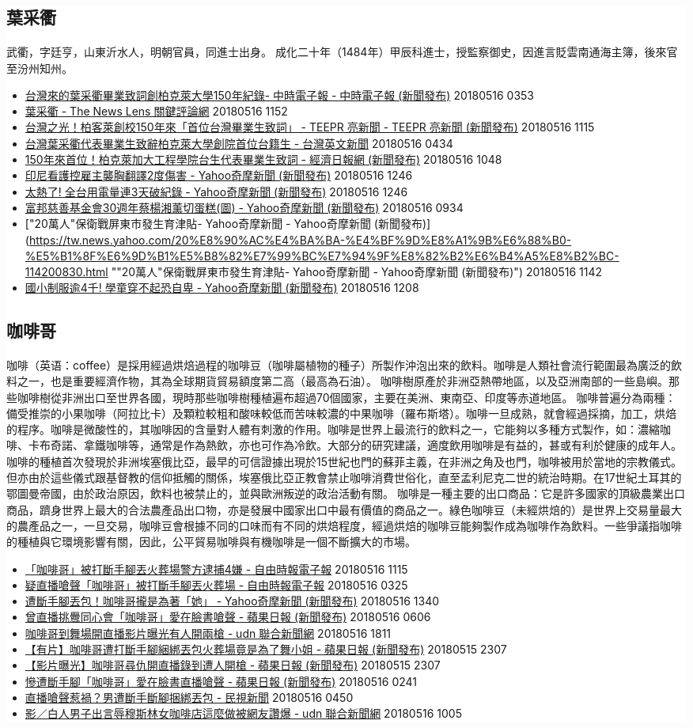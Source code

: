 ## 葉采衢

武衢，字廷亨，山東沂水人，明朝官員，同進士出身。
成化二十年（1484年）甲辰科進士，授監察御史，因進言貶雲南通海主簿，後來官至汾州知州。
- [台灣來的葉采衢畢業致詞創柏克萊大學150年紀錄- 中時電子報 - 中時電子報 (新聞發布)](http://www.chinatimes.com/realtimenews/20180516002679-260405 "台灣來的葉采衢畢業致詞創柏克萊大學150年紀錄- 中時電子報 - 中時電子報 (新聞發布)") 20180516 0353
- [葉采衢 - The News Lens 關鍵評論網](https://www.thenewslens.com/tag/%E8%91%89%E9%87%87%E8%A1%A2 "葉采衢 - The News Lens 關鍵評論網") 20180516 1152
- [台灣之光！柏客萊創校150年來「首位台灣畢業生致詞」 - TEEPR 亮新聞 - TEEPR 亮新聞 (新聞發布)](https://www.teepr.com/970227/elainewang/%E5%8F%B0%E7%B1%8D%E7%94%9F%E4%BB%A3%E8%A1%A8%E7%95%A2%E6%A5%AD%E7%94%9F%E8%87%B4%E8%A9%9E/ "台灣之光！柏客萊創校150年來「首位台灣畢業生致詞」 - TEEPR 亮新聞 - TEEPR 亮新聞 (新聞發布)") 20180516 1115
- [台灣葉采衢代表畢業生致辭柏克萊大學創院首位台籍生 - 台灣英文新聞](http://www.taiwannews.com.tw/ch/news/3432032 "台灣葉采衢代表畢業生致辭柏克萊大學創院首位台籍生 - 台灣英文新聞") 20180516 0434
- [150年來首位！柏克萊加大工程學院台生代表畢業生致詞 - 經濟日報網 (新聞發布)](https://money.udn.com/money/story/5641/3144722 "150年來首位！柏克萊加大工程學院台生代表畢業生致詞 - 經濟日報網 (新聞發布)") 20180516 1048
- [印尼看護控雇主襲胸翻譯2度傷害 - Yahoo奇摩新聞 (新聞發布)](https://tw.news.yahoo.com/%E5%8D%B0%E5%B0%BC%E7%9C%8B%E8%AD%B7%E6%8E%A7%E9%9B%87%E4%B8%BB%E8%A5%B2%E8%83%B8-%E7%BF%BB%E8%AD%AF2%E5%BA%A6%E5%82%B7%E5%AE%B3-124600221.html "印尼看護控雇主襲胸翻譯2度傷害 - Yahoo奇摩新聞 (新聞發布)") 20180516 1246
- [太熱了! 全台用電量連3天破紀錄 - Yahoo奇摩新聞 (新聞發布)](https://tw.news.yahoo.com/%E5%A4%AA%E7%86%B1%E4%BA%86-%E5%85%A8%E5%8F%B0%E7%94%A8%E9%9B%BB%E9%87%8F%E9%80%A33%E5%A4%A9%E7%A0%B4%E7%B4%80%E9%8C%84-124600494.html "太熱了! 全台用電量連3天破紀錄 - Yahoo奇摩新聞 (新聞發布)") 20180516 1246
- [富邦慈善基金會30週年蔡楊湘薰切蛋糕(圖) - Yahoo奇摩新聞 (新聞發布)](https://tw.news.yahoo.com/%E5%AF%8C%E9%82%A6%E6%85%88%E5%96%84%E5%9F%BA%E9%87%91%E6%9C%8330%E9%80%B1%E5%B9%B4-%E8%94%A1%E6%A5%8A%E6%B9%98%E8%96%B0%E5%88%87%E8%9B%8B%E7%B3%95-%E5%9C%96-091235580.html "富邦慈善基金會30週年蔡楊湘薰切蛋糕(圖) - Yahoo奇摩新聞 (新聞發布)") 20180516 0934
- ["20萬人"保衛戰屏東市發生育津貼- Yahoo奇摩新聞 - Yahoo奇摩新聞 (新聞發布)](https://tw.news.yahoo.com/20%E8%90%AC%E4%BA%BA-%E4%BF%9D%E8%A1%9B%E6%88%B0-%E5%B1%8F%E6%9D%B1%E5%B8%82%E7%99%BC%E7%94%9F%E8%82%B2%E6%B4%A5%E8%B2%BC-114200830.html ""20萬人"保衛戰屏東市發生育津貼- Yahoo奇摩新聞 - Yahoo奇摩新聞 (新聞發布)") 20180516 1142
- [國小制服逾4千! 學童穿不起恐自卑 - Yahoo奇摩新聞 (新聞發布)](https://tw.news.yahoo.com/%E5%9C%8B%E5%B0%8F%E5%88%B6%E6%9C%8D%E9%80%BE4%E5%8D%83-%E5%AD%B8%E7%AB%A5%E7%A9%BF%E4%B8%8D%E8%B5%B7%E6%81%90%E8%87%AA%E5%8D%91-115500002.html "國小制服逾4千! 學童穿不起恐自卑 - Yahoo奇摩新聞 (新聞發布)") 20180516 1208

## 咖啡哥

咖啡（英语：coffee）是採用經過烘焙過程的咖啡豆（咖啡屬植物的種子）所製作沖泡出來的飲料。咖啡是人類社會流行範圍最為廣泛的飲料之一，也是重要經濟作物，其為全球期貨貿易額度第二高（最高為石油）。
咖啡樹原產於非洲亞熱帶地區，以及亞洲南部的一些島嶼。那些咖啡樹從非洲出口至世界各國，現時那些咖啡樹種植遍布超過70個國家，主要在美洲、東南亞、印度等赤道地區。
咖啡普遍分為兩種：備受推崇的小果咖啡（阿拉比卡）及顆粒較粗和酸味較低而苦味較濃的中果咖啡（羅布斯塔）。咖啡一旦成熟，就會經過採摘，加工，烘焙的程序。咖啡是微酸性的，其咖啡因的含量對人體有刺激的作用。咖啡是世界上最流行的飲料之一，它能夠以多種方式製作，如：濃縮咖啡、卡布奇諾、拿鐵咖啡等，通常是作為熱飲，亦也可作為冷飲。大部分的研究建議，適度飲用咖啡是有益的，甚或有利於健康的成年人。
咖啡的種植首次發現於非洲埃塞俄比亞，最早的可信證據出現於15世紀也門的蘇菲主義，在非洲之角及也門，咖啡被用於當地的宗教儀式。但亦由於這些儀式跟基督教的信仰抵觸的關係，埃塞俄比亞正教會禁止咖啡消費世俗化，直至孟利尼克二世的統治時期。在17世紀土耳其的鄂圖曼帝國，由於政治原因，飲料也被禁止的，並與歐洲叛逆的政治活動有關。
咖啡是一種主要的出口商品：它是許多國家的頂級農業出口商品，躋身世界上最大的合法農產品出口物，亦是發展中國家出口中最有價值的商品之一。綠色咖啡豆（未經烘焙的）是世界上交易量最大的農產品之一，一旦交易，咖啡豆會根據不同的口味而有不同的烘焙程度，經過烘焙的咖啡豆能夠製作成為咖啡作為飲料。一些爭議指咖啡的種植與它環境影響有關，因此，公平貿易咖啡與有機咖啡是一個不斷擴大的市場。
- [「咖啡哥」被打斷手腳丟火葬場警方逮捕4嫌 - 自由時報電子報](http://news.ltn.com.tw/news/society/breakingnews/2428126 "「咖啡哥」被打斷手腳丟火葬場警方逮捕4嫌 - 自由時報電子報") 20180516 1115
- [疑直播嗆聲「咖啡哥」被打斷手腳丟火葬場 - 自由時報電子報](http://news.ltn.com.tw/news/society/breakingnews/2427386 "疑直播嗆聲「咖啡哥」被打斷手腳丟火葬場 - 自由時報電子報") 20180516 0325
- [遭斷手腳丟包！咖啡哥攏是為著「她」 - Yahoo奇摩新聞 (新聞發布)](https://tw.news.yahoo.com/%E9%81%AD%E6%96%B7%E6%89%8B%E8%85%B3%E4%B8%9F%E5%8C%85-%E5%92%96%E5%95%A1%E5%93%A5%E6%94%8F%E6%98%AF%E7%82%BA%E8%91%97-%E5%A5%B9-134010901.html "遭斷手腳丟包！咖啡哥攏是為著「她」 - Yahoo奇摩新聞 (新聞發布)") 20180516 1340
- [曾直播挑釁同心會「咖啡哥」愛在臉書嗆聲 - 蘋果日報 (新聞發布)](https://tw.news.appledaily.com/local/realtime/20180516/1354740/ "曾直播挑釁同心會「咖啡哥」愛在臉書嗆聲 - 蘋果日報 (新聞發布)") 20180516 0606
- [咖啡哥到舞場開直播影片曝光有人開兩槍 - udn 聯合新聞網](https://udn.com/news/story/7320/3146460 "咖啡哥到舞場開直播影片曝光有人開兩槍 - udn 聯合新聞網") 20180516 1811
- [【有片】咖啡哥遭打斷手腳綑綁丟包火葬場竟是為了舞小姐 - 蘋果日報 (新聞發布)](https://tw.news.appledaily.com/local/realtime/20180516/1354632/ "【有片】咖啡哥遭打斷手腳綑綁丟包火葬場竟是為了舞小姐 - 蘋果日報 (新聞發布)") 20180515 2307
- [【影片曝光】咖啡哥尋仇開直播錄到遭人開槍 - 蘋果日報 (新聞發布)](https://tw.news.appledaily.com/local/realtime/20180516/1354632 "【影片曝光】咖啡哥尋仇開直播錄到遭人開槍 - 蘋果日報 (新聞發布)") 20180515 2307
- [慘遭斷手腳「咖啡哥」愛在臉書直播嗆聲 - 蘋果日報 (新聞發布)](https://tw.news.appledaily.com/local/realtime/20180516/1354740 "慘遭斷手腳「咖啡哥」愛在臉書直播嗆聲 - 蘋果日報 (新聞發布)") 20180516 0241
- [直播嗆聲惹禍？男遭斷手斷腳捆綁丟包 - 民視新聞](https://news.ftv.com.tw/news/detail/2018516U03M1 "直播嗆聲惹禍？男遭斷手斷腳捆綁丟包 - 民視新聞") 20180516 0450
- [影／白人男子出言辱穆斯林女咖啡店這麼做被網友讚爆 - udn 聯合新聞網](https://udn.com/news/story/6809/3145709 "影／白人男子出言辱穆斯林女咖啡店這麼做被網友讚爆 - udn 聯合新聞網") 20180516 1005